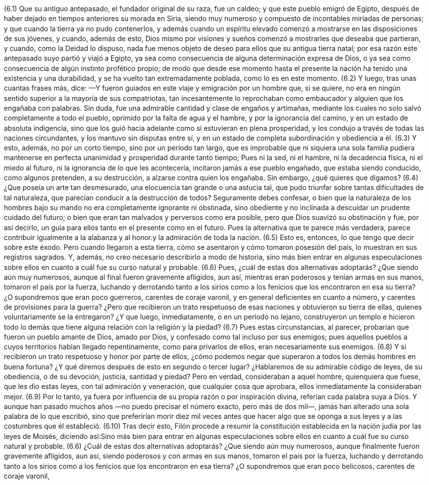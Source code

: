 (6.1) Que su antiguo antepasado, el fundador original de su raza, fue un caldeo; y que este pueblo emigró de Egipto, después de haber dejado en tiempos anteriores su morada en Siria, siendo muy numeroso y compuesto de incontables miríadas de personas; y que cuando la tierra ya no pudo contenerlos, y además cuando un espíritu elevado comenzó a mostrarse en las disposiciones de sus jóvenes, y cuando, además de esto, Dios mismo por visiones y sueños comenzó a mostrarles que deseaba que partieran, y cuando, como la Deidad lo dispuso, nada fue menos objeto de deseo para ellos que su antigua tierra natal; por esa razón este antepasado suyo partió y viajó a Egipto, ya sea como consecuencia de alguna determinación expresa de Dios, o ya sea como consecuencia de algún instinto profético propio; de modo que desde ese momento hasta el presente la nación ha tenido una existencia y una durabilidad, y se ha vuelto tan extremadamente poblada, como lo es en este momento. (6.2) Y luego, tras unas cuantas frases más, dice: —Y fueron guiados en este viaje y emigración por un hombre que, si se quiere, no era en ningún sentido superior a la mayoría de sus compatriotas, tan incesantemente lo reprochaban como embaucador y alguien que los engañaba con palabras. Sin duda, fue una admirable cantidad y clase de engaños y artimañas, mediante los cuales no solo salvó completamente a todo el pueblo, oprimido por la falta de agua y el hambre, y por la ignorancia del camino, y en un estado de absoluta indigencia, sino que los guió hacia adelante como si estuvieran en plena prosperidad, y los condujo a través de todas las naciones circundantes, y los mantuvo sin disputas entre sí, y en un estado de completa subordinación y obediencia a él. (6.3) Y esto, además, no por un corto tiempo, sino por un período tan largo, que es improbable que ni siquiera una sola familia pudiera mantenerse en perfecta unanimidad y prosperidad durante tanto tiempo; Pues ni la sed, ni el hambre, ni la decadencia física, ni el miedo al futuro, ni la ignorancia de lo que les acontecería, incitaron jamás a ese pueblo engañado, que estaba siendo conducido, como algunos pretenden, a su destrucción, a alzarse contra quien los engañaba. Sin embargo, ¿qué quieres que digamos? (6.4) ¿Que poseía un arte tan desmesurado, una elocuencia tan grande o una astucia tal, que pudo triunfar sobre tantas dificultades de tal naturaleza, que parecían conducir a la destrucción de todos? Seguramente debes confesar, o bien que la naturaleza de los hombres bajo su mando no era completamente ignorante ni obstinada, sino obediente y no inclinada a descuidar un prudente cuidado del futuro; o bien que eran tan malvados y perversos como era posible, pero que Dios suavizó su obstinación y fue, por así decirlo, un guía para ellos tanto en el presente como en el futuro. Pues la alternativa que te parece más verdadera, parece contribuir igualmente a la alabanza y al honor.y la admiración de toda la nación. (6.5) Esto es, entonces, lo que tengo que decir sobre este éxodo. Pero cuando llegaron a esta tierra, cómo se asentaron y cómo tomaron posesión del país, lo muestran en sus registros sagrados. Y, además, no creo necesario describirlo a modo de historia, sino más bien entrar en algunas especulaciones sobre ellos en cuanto a cuál fue su curso natural y probable. (6.6) Pues, ¿cuál de estas dos alternativas adoptarás? ¿Que siendo aún muy numerosos, aunque al final fueron gravemente afligidos, aun así, mientras eran poderosos y tenían armas en sus manos, tomaron el país por la fuerza, luchando y derrotando tanto a los sirios como a los fenicios que los encontraron en esa su tierra? ¿O supondremos que eran poco guerreros, carentes de coraje varonil, y en general deficientes en cuanto a número, y carentes de provisiones para la guerra? ¿Pero que recibieron un trato respetuoso de esas naciones y obtuvieron su tierra de ellas, quienes voluntariamente se la entregaron? ¿Y que luego, inmediatamente, o en un período no lejano, construyeron un templo e hicieron todo lo demás que tiene alguna relación con la religión y la piedad? (6.7) Pues estas circunstancias, al parecer, probarían que fueron un pueblo amante de Dios, amado por Dios, y confesado como tal incluso por sus enemigos; pues aquellos pueblos a cuyos territorios habían llegado repentinamente, como para privarlos de ellos, eran necesariamente sus enemigos. (6.8) Y si recibieron un trato respetuoso y honor por parte de ellos, ¿cómo podemos negar que superaron a todos los demás hombres en buena fortuna? ¿Y qué diremos después de esto en segundo o tercer lugar? ¿Hablaremos de su admirable código de leyes, de su obediencia, o de su devoción, justicia, santidad y piedad? Pero en verdad, consideraban a aquel hombre, quienquiera que fuese, que les dio estas leyes, con tal admiración y veneración, que cualquier cosa que aprobara, ellos inmediatamente la consideraban mejor. (6.9) Por lo tanto, ya fuera por influencia de su propia razón o por inspiración divina, referían cada palabra suya a Dios. Y aunque han pasado muchos años —no puedo precisar el número exacto, pero más de dos mil—, jamás han alterado una sola palabra de lo que escribió, sino que preferirían morir diez mil veces antes que hacer algo que se oponga a sus leyes y a las costumbres que él estableció. (6.10) Tras decir esto, Filón procede a resumir la constitución establecida en la nación judía por las leyes de Moisés, diciendo así:Sino más bien para entrar en algunas especulaciones sobre ellos en cuanto a cuál fue su curso natural y probable. (6.6) ¿Cuál de estas dos alternativas adoptarás? ¿Que siendo aún muy numerosos, aunque finalmente fueron gravemente afligidos, aun así, siendo poderosos y con armas en sus manos, tomaron el país por la fuerza, luchando y derrotando tanto a los sirios como a los fenicios que los encontraron en esa tierra? ¿O supondremos que eran poco belicosos, carentes de coraje varonil,